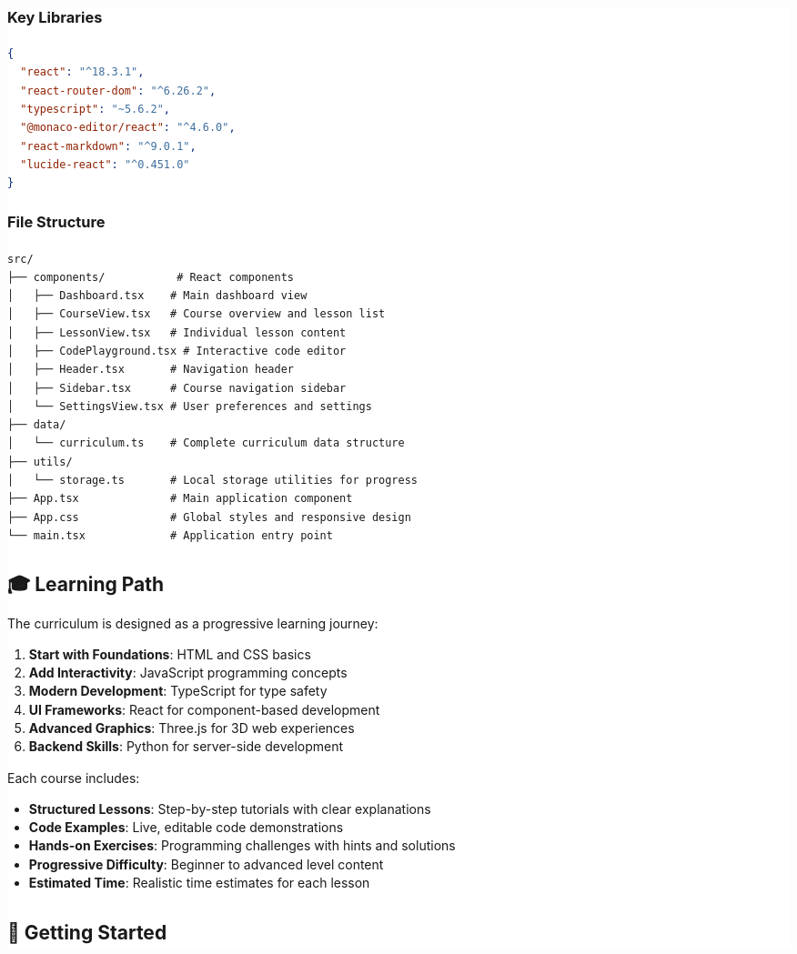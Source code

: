 ### Key Libraries
```json
{
  "react": "^18.3.1",
  "react-router-dom": "^6.26.2",
  "typescript": "~5.6.2",
  "@monaco-editor/react": "^4.6.0",
  "react-markdown": "^9.0.1",
  "lucide-react": "^0.451.0"
}
```

### File Structure
```
src/
├── components/           # React components
│   ├── Dashboard.tsx    # Main dashboard view
│   ├── CourseView.tsx   # Course overview and lesson list
│   ├── LessonView.tsx   # Individual lesson content
│   ├── CodePlayground.tsx # Interactive code editor
│   ├── Header.tsx       # Navigation header
│   ├── Sidebar.tsx      # Course navigation sidebar
│   └── SettingsView.tsx # User preferences and settings
├── data/
│   └── curriculum.ts    # Complete curriculum data structure
├── utils/
│   └── storage.ts       # Local storage utilities for progress
├── App.tsx              # Main application component
├── App.css              # Global styles and responsive design
└── main.tsx             # Application entry point
```

## 🎓 Learning Path

The curriculum is designed as a progressive learning journey:

1. **Start with Foundations**: HTML and CSS basics
2. **Add Interactivity**: JavaScript programming concepts  
3. **Modern Development**: TypeScript for type safety
4. **UI Frameworks**: React for component-based development
5. **Advanced Graphics**: Three.js for 3D web experiences
6. **Backend Skills**: Python for server-side development

Each course includes:
- **Structured Lessons**: Step-by-step tutorials with clear explanations
- **Code Examples**: Live, editable code demonstrations
- **Hands-on Exercises**: Programming challenges with hints and solutions
- **Progressive Difficulty**: Beginner to advanced level content
- **Estimated Time**: Realistic time estimates for each lesson

## 🚀 Getting Started
